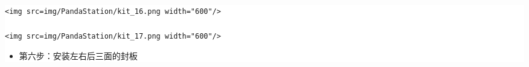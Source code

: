     <img src=img/PandaStation/kit_16.png width="600"/>

    <img src=img/PandaStation/kit_17.png width="600"/>

* 第六步：安装左右后三面的封板

